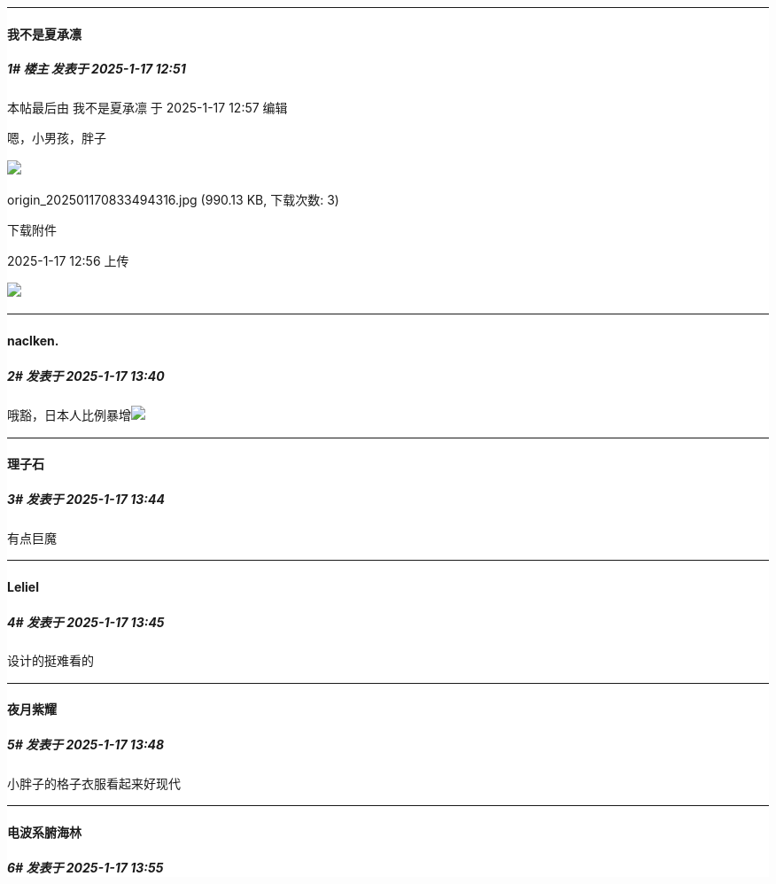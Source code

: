 ﻿
*****

####  我不是夏承凛  
##### 1#       楼主       发表于 2025-1-17 12:51

 本帖最后由 我不是夏承凛 于 2025-1-17 12:57 编辑 

嗯，小男孩，胖子

<img src="https://i.17173cdn.com/2fhnvk/YWxqaGBf/cms3/RaKSIObsrzibDsy.jpg" referrerpolicy="no-referrer">

origin_202501170833494316.jpg
(990.13 KB, 下载次数: 3)

下载附件

2025-1-17 12:56 上传

<img src="https://img.saraba1st.com/forum/202501/17/125607zqyxg2a86z6bygyi.jpg" referrerpolicy="no-referrer">

*****

####  naclken.  
##### 2#       发表于 2025-1-17 13:40

哦豁，日本人比例暴增<img src="https://static.saraba1st.com/image/smiley/face2017/065.png" referrerpolicy="no-referrer">

*****

####  理子石  
##### 3#       发表于 2025-1-17 13:44

有点巨魔

*****

####  Leliel  
##### 4#       发表于 2025-1-17 13:45

设计的挺难看的

*****

####  夜月紫耀  
##### 5#       发表于 2025-1-17 13:48

小胖子的格子衣服看起来好现代

*****

####  电波系腑海林  
##### 6#       发表于 2025-1-17 13:55
